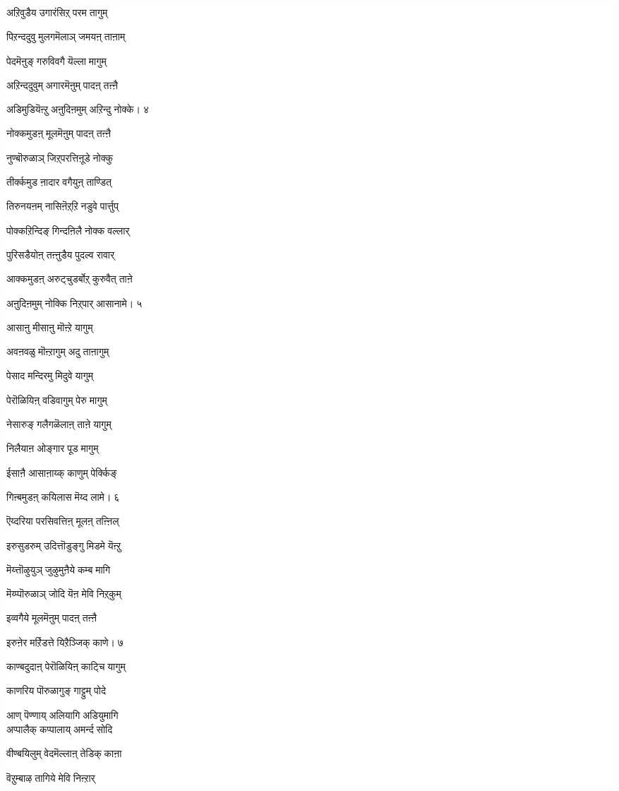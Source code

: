 अऱिवुडैय उगारंसिऱ्‌ परम तागुम्  
  
पिऱन्ददुवु मुलगमॆलाञ् जमयऩ् ताऩाम्  
  
पेदमॆऩुङ् गरुविवगै यॆल्ला मागुम्  
  
अऱिन्ददुवुम् अगारमॆऩुम् पादऩ् तऩ्ऩै  
  
अडिमुडियॆऩ्ऱु अऩुदिऩमुम् अऱिन्दु नोक्के। ४

नोक्कमुडऩ् मूलमॆऩुम् पादऩ् तऩ्ऩै  
  
नुण्बॊरुळाञ् जिऱ्‌परत्तिऩूडे नोक्कु  
  
तीर्क्कमुड ऩादार वगैयुऩ् ताण्डित्  
  
तिरुनयऩम् नासिऩॆऱ्‌ऱि नडुवे पार्त्तुप्  
  
पोक्कऱिन्दिङ् गिन्दऩिलै नोक्क वल्लार्  
  
पुरिसडैयोऩ् तऩ्ऩुडैय पुदल्व रावार्  
  
आक्कमुडऩ् अरुट्चुडर्बोऱ्‌ कुरुवैत् ताऩे  
  
अऩुदिऩमुम् नोक्कि निऱ्‌पार् आसानामे।  ५

आसाऩु मीसाऩु मॊऩ्ऱे यागुम्  
  
अवऩवळु मॊऩ्ऱागुम् अदु ताऩागुम्  
  
पेसाद मन्दिरमु मिदुवे यागुम्  
  
पेरॊळियिऩ् वडिवागुम् पेरु मागुम्  
  
नेसारुङ् गलैगळॆलाऩ् ताऩे यागुम्  
  
निलैयाऩ ओङ्गार पूड मागुम्  
  
ईसाऩै आसाऩाय्क् काणुम् पेर्क्किङ्  
  
गिऩ्बमुडऩ् कयिलास मॆय्द लामे।  ६

ऎय्दरिया परसिवत्तिऩ् मूलऩ् तऩ्ऩिल्  
  
इरुसुडरुम् उदित्तॊडुङ्गु मिडमे यॆऩ्ऱु  
  
मॆय्त्तॊऴुयुञ् जुऴुमुऩैये कम्ब मागि  
  
मॆय्प्पॊरुळाञ् जोदि यॆऩ मेवि निऱ्‌कुम्  
  
इव्वगैये मूलमॆऩुम् पादऩ् तऩ्ऩै  
  
इरुऩेर मर्ऱिडत्ते यिऱैञ्जिक् काणे।  ७

काण्बदुदाऩ् पेरॊळियिऩ् काट्चि यागुम्  
  
काणरिय पॊरुळागुङ् गाट्टुम् पोदे  
  
आण् पॆण्णाय् अलियागि अडियुमागि  
अप्पालैक् कप्पालाय् अमर्न्द सोदि  
  
वीण्बयिलुम् वेदमॆल्लाऩ् तेडिक् काऩा  
  
वॆऱुम्बाऴ तागिये मेवि निऩ्ऱार्  
  